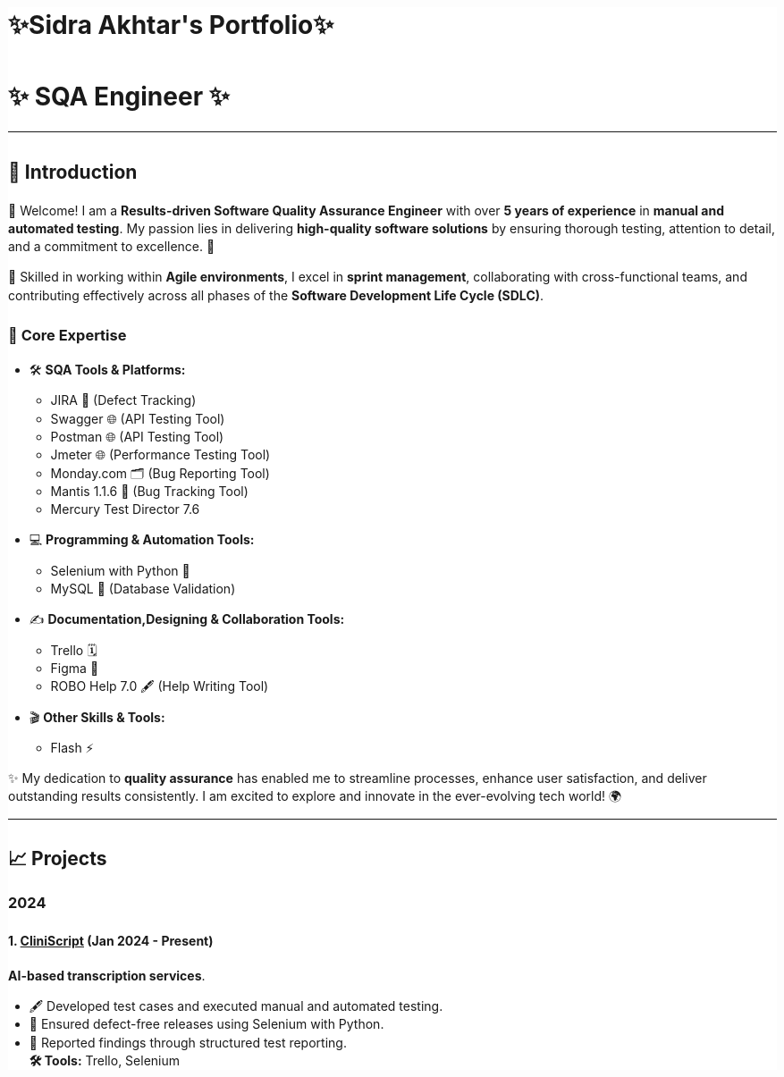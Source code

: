 # **✨Sidra Akhtar's Portfolio✨**
# ✨ SQA Engineer ✨  

---

## 🌟 **Introduction**

🌟 Welcome! I am a **Results-driven Software Quality Assurance Engineer** with over **5 years of experience** in **manual and automated testing**. My passion lies in delivering **high-quality software solutions** by ensuring thorough testing, attention to detail, and a commitment to excellence. 🚀  

🎯 Skilled in working within **Agile environments**, I excel in **sprint management**, collaborating with cross-functional teams, and contributing effectively across all phases of the **Software Development Life Cycle (SDLC)**.  

### 🔧 **Core Expertise**  
- 🛠 **SQA Tools & Platforms:**  
  - JIRA 🐞 (Defect Tracking)  
  - Swagger 🌐 (API Testing Tool)
  - Postman 🌐 (API Testing Tool)
  - Jmeter  🌐 (Performance Testing Tool)
  - Monday.com 🗂️ (Bug Reporting Tool)
  -  Mantis 1.1.6 🐞 (Bug Tracking Tool)   
  - Mercury Test Director 7.6  

- 💻 **Programming & Automation Tools:**  
  - Selenium with Python 🤖  
  - MySQL 💾 (Database Validation)  

- ✍️ **Documentation,Designing & Collaboration Tools:**  
  - Trello 🗓️  
  - Figma 🎨  
  - ROBO Help 7.0 🖋️ (Help Writing Tool)  

- 🎬 **Other Skills & Tools:**  
  - Flash ⚡  

✨ My dedication to **quality assurance** has enabled me to streamline processes, enhance user satisfaction, and deliver outstanding results consistently. I am excited to explore and innovate in the ever-evolving tech world! 🌍  

---


## 📈 **Projects**  

### **2024**  

#### **1. [CliniScript](https://app.cliniscripts.com/login/)** (Jan 2024 - Present)  
**AI-based transcription services**.  
- 🖋️ Developed test cases and executed manual and automated testing.  
- 🔧 Ensured defect-free releases using Selenium with Python.  
- 📑 Reported findings through structured test reporting.  
**🛠 Tools:** Trello, Selenium
  